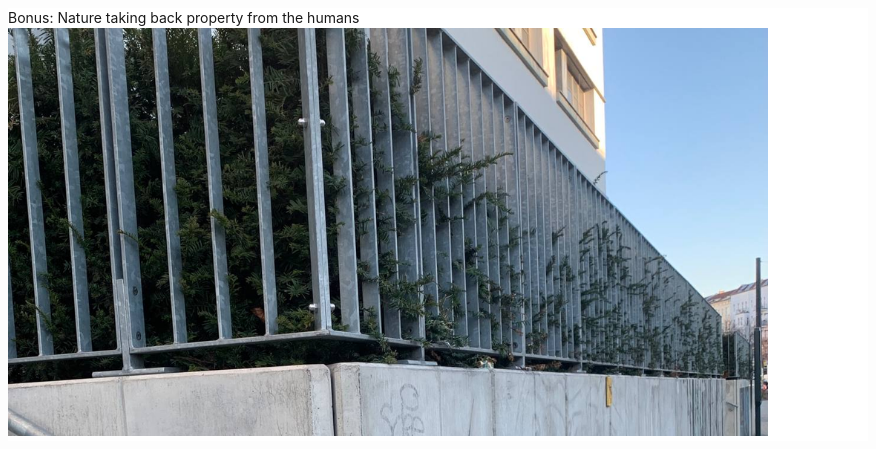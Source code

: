 
Bonus: Nature taking back property from the humans  
<img src="img/results/gasparik/img_8.jpg" width="760">